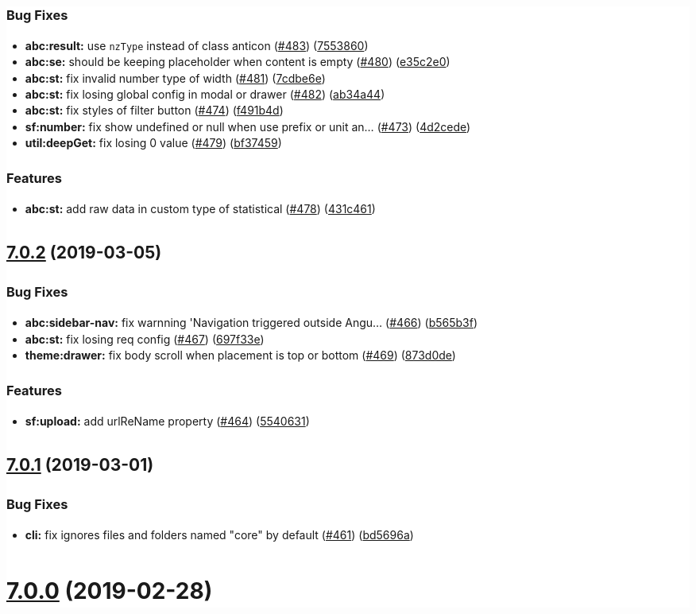 ### Bug Fixes

* **abc:result:** use `nzType` instead of class anticon ([#483](https://github.com/ng-alain/delon/issues/483)) ([7553860](https://github.com/ng-alain/delon/commit/7553860))
* **abc:se:** should be keeping placeholder when content is empty ([#480](https://github.com/ng-alain/delon/issues/480)) ([e35c2e0](https://github.com/ng-alain/delon/commit/e35c2e0))
* **abc:st:** fix invalid number type of width ([#481](https://github.com/ng-alain/delon/issues/481)) ([7cdbe6e](https://github.com/ng-alain/delon/commit/7cdbe6e))
* **abc:st:** fix losing global config in modal or drawer ([#482](https://github.com/ng-alain/delon/issues/482)) ([ab34a44](https://github.com/ng-alain/delon/commit/ab34a44))
* **abc:st:** fix styles of filter button ([#474](https://github.com/ng-alain/delon/issues/474)) ([f491b4d](https://github.com/ng-alain/delon/commit/f491b4d))
* **sf:number:** fix show undefined or null when use prefix or unit an… ([#473](https://github.com/ng-alain/delon/issues/473)) ([4d2cede](https://github.com/ng-alain/delon/commit/4d2cede))
* **util:deepGet:** fix losing 0 value ([#479](https://github.com/ng-alain/delon/issues/479)) ([bf37459](https://github.com/ng-alain/delon/commit/bf37459))

### Features

* **abc:st:** add raw data in custom  type of statistical ([#478](https://github.com/ng-alain/delon/issues/478)) ([431c461](https://github.com/ng-alain/delon/commit/431c461))


## [7.0.2](https://github.com/ng-alain/delon/compare/7.0.1...7.0.2) (2019-03-05)

### Bug Fixes

* **abc:sidebar-nav:** fix warnning 'Navigation triggered outside Angu… ([#466](https://github.com/ng-alain/delon/issues/466)) ([b565b3f](https://github.com/ng-alain/delon/commit/b565b3f))
* **abc:st:** fix losing req config ([#467](https://github.com/ng-alain/delon/issues/467)) ([697f33e](https://github.com/ng-alain/delon/commit/697f33e))
* **theme:drawer:** fix body scroll when placement is top or bottom ([#469](https://github.com/ng-alain/delon/issues/469)) ([873d0de](https://github.com/ng-alain/delon/commit/873d0de))

### Features

* **sf:upload:** add urlReName property ([#464](https://github.com/ng-alain/delon/issues/464)) ([5540631](https://github.com/ng-alain/delon/commit/5540631))


## [7.0.1](https://github.com/ng-alain/delon/compare/7.0.0...7.0.1) (2019-03-01)

### Bug Fixes

* **cli:** fix ignores files and folders named "core" by default ([#461](https://github.com/ng-alain/delon/issues/461)) ([bd5696a](https://github.com/ng-alain/delon/commit/bd5696a))


# [7.0.0](https://github.com/ng-alain/delon/compare/7.0.0-rc.10...7.0.0) (2019-02-28)

